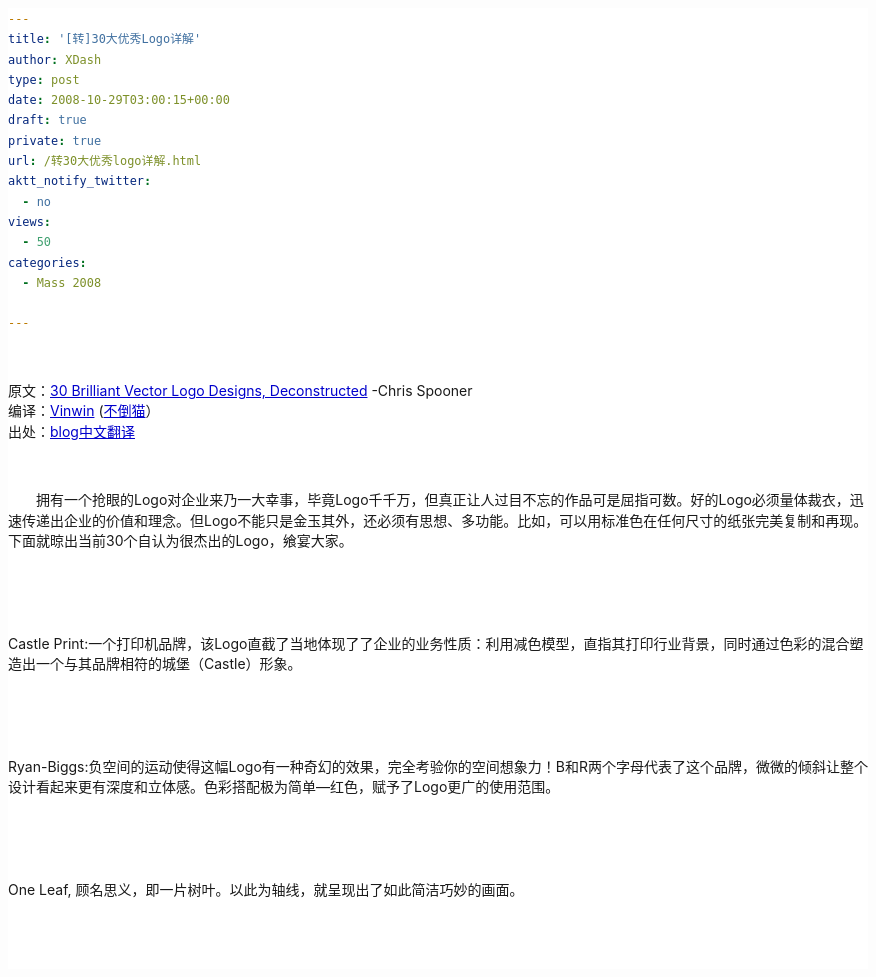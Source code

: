 ```yaml
---
title: '[转]30大优秀Logo详解'
author: XDash
type: post
date: 2008-10-29T03:00:15+00:00
draft: true
private: true
url: /转30大优秀logo详解.html
aktt_notify_twitter:
  - no
views:
  - 50
categories:
  - Mass 2008

---
```

&nbsp;

原文：<a target="_blank" style="color: rgb(0, 0, 204); " href="http://vectortuts.com/designing/30-brilliant-vector-logo-designs-deconstructed/">30 Brilliant Vector Logo Designs, Deconstructed</a>&nbsp;-Chris Spooner  
编译：<a target="_blank" style="color: rgb(0, 0, 204); " href="http://budaomao.com/">Vinwin</a>&nbsp;(<a target="_blank" style="color: rgb(0, 0, 204); " href="http://budaomao.com/">不倒猫</a>）  
出处：<a target="_blank" style="color: rgb(0, 0, 204); " href="http://chn.blogbeta.com/302.html">blog中文翻译</a>

&nbsp;

　　拥有一个抢眼的Logo对企业来乃一大幸事，毕竟Logo千千万，但真正让人过目不忘的作品可是屈指可数。好的Logo必须量体裁衣，迅速传递出企业的价值和理念。但Logo不能只是金玉其外，还必须有思想、多功能。比如，可以用标准色在任何尺寸的纸张完美复制和再现。下面就晾出当前30个自认为很杰出的Logo，飨宴大家。

&nbsp;

<img decoding="async" alt="" src="http://www.playidea.cn/img/playidea_081015_1.jpg" /> 

Castle Print:一个打印机品牌，该Logo直截了当地体现了了企业的业务性质：利用减色模型，直指其打印行业背景，同时通过色彩的混合塑造出一个与其品牌相符的城堡（Castle）形象。

&nbsp;

<img decoding="async" alt="" src="http://www.playidea.cn/img/playidea_081015_2.jpg" /> 

Ryan-Biggs:负空间的运动使得这幅Logo有一种奇幻的效果，完全考验你的空间想象力！B和R两个字母代表了这个品牌，微微的倾斜让整个设计看起来更有深度和立体感。色彩搭配极为简单&mdash;红色，赋予了Logo更广的使用范围。

&nbsp;

<img decoding="async" alt="" src="http://www.playidea.cn/img/playidea_081015_3.jpg" /> 

One Leaf, 顾名思义，即一片树叶。以此为轴线，就呈现出了如此简洁巧妙的画面。

&nbsp;

<img decoding="async" alt="" src="http://www.playidea.cn/img/playidea_081015_4.jpg" /> 
